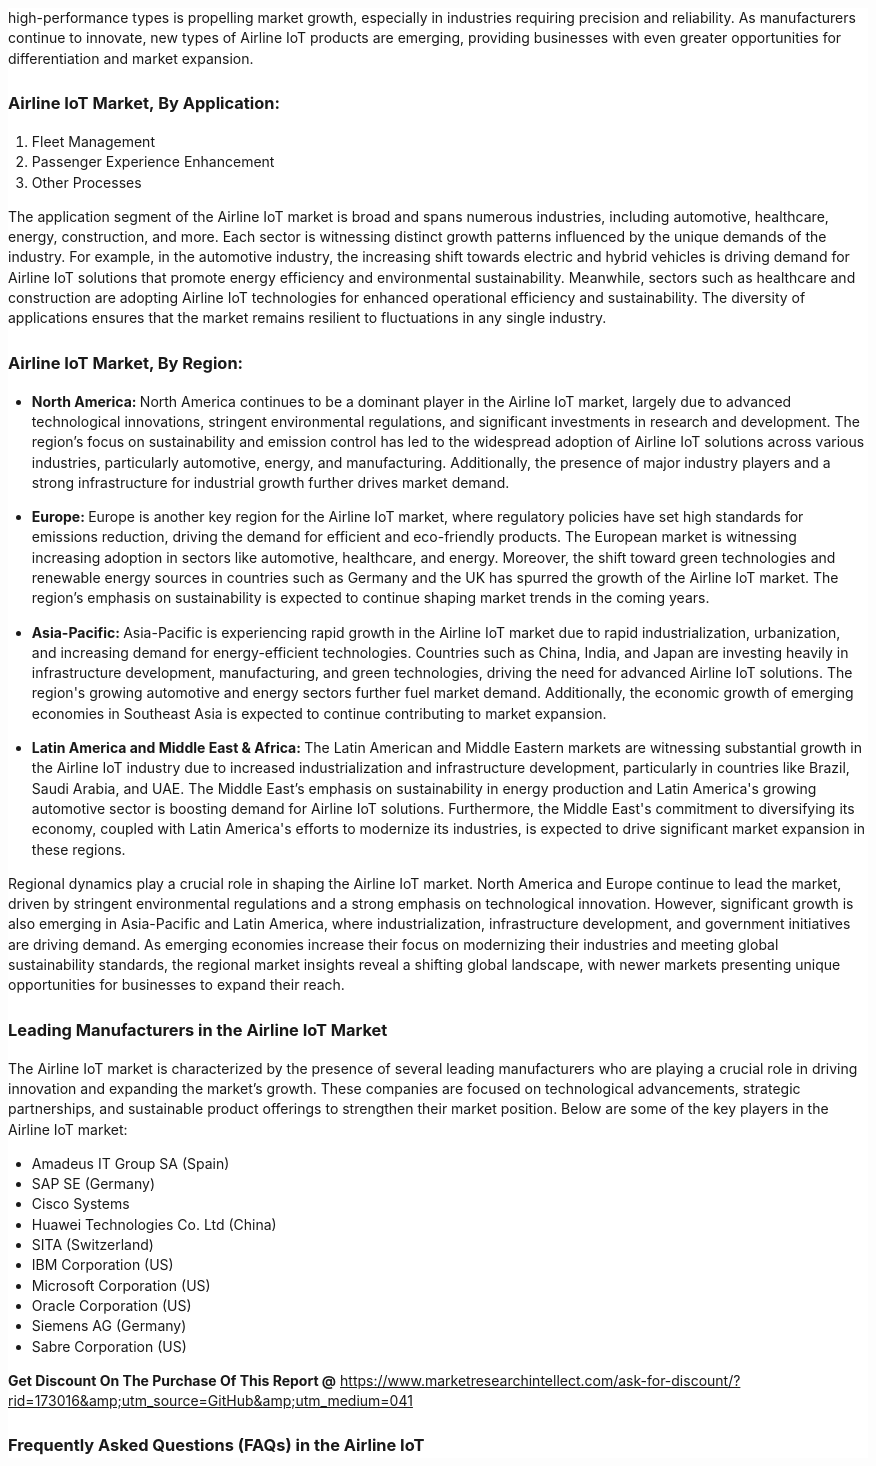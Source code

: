 high-performance types is propelling market growth, especially in industries requiring precision and reliability. As manufacturers continue to innovate, new types of Airline IoT products are emerging, providing businesses with even greater opportunities for differentiation and market expansion.</p><h3>Airline IoT Market,&nbsp;By Application:</h3><ol><li>Fleet Management<li> Passenger Experience Enhancement<li> Other Processes</li></ol><p>The application segment of the Airline IoT market is broad and spans numerous industries, including automotive, healthcare, energy, construction, and more. Each sector is witnessing distinct growth patterns influenced by the unique demands of the industry. For example, in the automotive industry, the increasing shift towards electric and hybrid vehicles is driving demand for Airline IoT solutions that promote energy efficiency and environmental sustainability. Meanwhile, sectors such as healthcare and construction are adopting Airline IoT technologies for enhanced operational efficiency and sustainability. The diversity of applications ensures that the market remains resilient to fluctuations in any single industry.</p><h3>Airline IoT Market, By Region:</h3><ul><li><p><strong>North America:&nbsp;</strong>North America continues to be a dominant player in the Airline IoT market, largely due to advanced technological innovations, stringent environmental regulations, and significant investments in research and development. The region&rsquo;s focus on sustainability and emission control has led to the widespread adoption of Airline IoT solutions across various industries, particularly automotive, energy, and manufacturing. Additionally, the presence of major industry players and a strong infrastructure for industrial growth further drives market demand.</p></li><li><p><strong><strong>Europe:&nbsp;</strong></strong>Europe is another key region for the Airline IoT market, where regulatory policies have set high standards for emissions reduction, driving the demand for efficient and eco-friendly products. The European market is witnessing increasing adoption in sectors like automotive, healthcare, and energy. Moreover, the shift toward green technologies and renewable energy sources in countries such as Germany and the UK has spurred the growth of the Airline IoT market. The region&rsquo;s emphasis on sustainability is expected to continue shaping market trends in the coming years.</p></li><li><p><strong><strong>Asia-Pacific:&nbsp;</strong></strong>Asia-Pacific is experiencing rapid growth in the Airline IoT market due to rapid industrialization, urbanization, and increasing demand for energy-efficient technologies. Countries such as China, India, and Japan are investing heavily in infrastructure development, manufacturing, and green technologies, driving the need for advanced Airline IoT solutions. The region's growing automotive and energy sectors further fuel market demand. Additionally, the economic growth of emerging economies in Southeast Asia is expected to continue contributing to market expansion.</p></li><li><p><strong><strong>Latin America and Middle East &amp; Africa:&nbsp;</strong></strong>The Latin American and Middle Eastern markets are witnessing substantial growth in the Airline IoT industry due to increased industrialization and infrastructure development, particularly in countries like Brazil, Saudi Arabia, and UAE. The Middle East&rsquo;s emphasis on sustainability in energy production and Latin America's growing automotive sector is boosting demand for Airline IoT solutions. Furthermore, the Middle East's commitment to diversifying its economy, coupled with Latin America's efforts to modernize its industries, is expected to drive significant market expansion in these regions.</p></li></ul><p>Regional dynamics play a crucial role in shaping the Airline IoT market. North America and Europe continue to lead the market, driven by stringent environmental regulations and a strong emphasis on technological innovation. However, significant growth is also emerging in Asia-Pacific and Latin America, where industrialization, infrastructure development, and government initiatives are driving demand. As emerging economies increase their focus on modernizing their industries and meeting global sustainability standards, the regional market insights reveal a shifting global landscape, with newer markets presenting unique opportunities for businesses to expand their reach.</p><h3><strong>Leading Manufacturers in the Airline IoT Market</strong></h3><p>The Airline IoT market is characterized by the presence of several leading manufacturers who are playing a crucial role in driving innovation and expanding the market&rsquo;s growth. These companies are focused on technological advancements, strategic partnerships, and sustainable product offerings to strengthen their market position. Below are some of the key players in the Airline IoT market:</p></div><div class="article-main__content" data-test-id="publishing-text-block"><ul><li><span class="">Amadeus IT Group SA (Spain)<li> SAP SE (Germany)<li> Cisco Systems<li> Huawei Technologies Co. Ltd (China)<li> SITA (Switzerland)<li> IBM Corporation (US)<li> Microsoft Corporation (US)<li> Oracle Corporation (US)<li> Siemens AG (Germany)<li> Sabre Corporation (US)</span></li></ul></div><div class="article-main__content" data-test-id="publishing-text-block"><p><span class="font-[700]"><strong>Get Discount On The Purchase Of This Report @</strong> <a href="https://www.marketresearchintellect.com/ask-for-discount/?rid=173016&amp;utm_source=GitHub&amp;utm_medium=041" data-fr-linked="true">https://www.marketresearchintellect.com/ask-for-discount/?rid=173016&amp;utm_source=GitHub&amp;utm_medium=041</a></span></p></div><div class="article-main__content" data-test-id="publishing-text-block"><h3><strong>Frequently Asked Questions (FAQs) in the Airline IoT